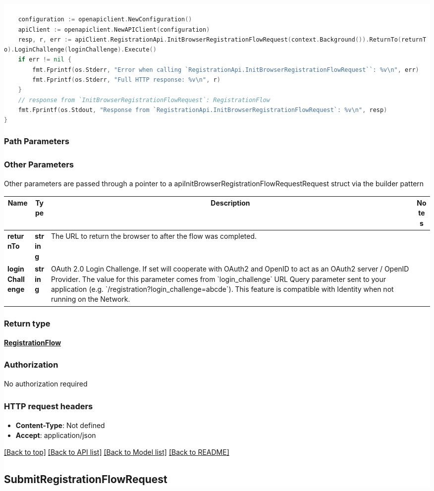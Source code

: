 ```go

    configuration := openapiclient.NewConfiguration()
    apiClient := openapiclient.NewAPIClient(configuration)
    resp, r, err := apiClient.RegistrationApi.InitBrowserRegistrationFlowRequest(context.Background()).ReturnTo(returnTo).LoginChallenge(loginChallenge).Execute()
    if err != nil {
        fmt.Fprintf(os.Stderr, "Error when calling `RegistrationApi.InitBrowserRegistrationFlowRequest``: %v\n", err)
        fmt.Fprintf(os.Stderr, "Full HTTP response: %v\n", r)
    }
    // response from `InitBrowserRegistrationFlowRequest`: RegistrationFlow
    fmt.Fprintf(os.Stdout, "Response from `RegistrationApi.InitBrowserRegistrationFlowRequest`: %v\n", resp)
}
```

### Path Parameters



### Other Parameters

Other parameters are passed through a pointer to a apiInitBrowserRegistrationFlowRequestRequest struct via the builder pattern


Name | Type | Description  | Notes
------------- | ------------- | ------------- | -------------
 **returnTo** | **string** | The URL to return the browser to after the flow was completed. | 
 **loginChallenge** | **string** | OAuth 2.0 Login Challenge.  If set will cooperate with OAuth2 and OpenID to act as an OAuth2 server / OpenID Provider.  The value for this parameter comes from &#x60;login_challenge&#x60; URL Query parameter sent to your application (e.g. &#x60;/registration?login_challenge&#x3D;abcde&#x60;).  This feature is compatible with Identity when not running on the Network. | 

### Return type

[**RegistrationFlow**](RegistrationFlow.md)

### Authorization

No authorization required

### HTTP request headers

- **Content-Type**: Not defined
- **Accept**: application/json

[[Back to top]](#) [[Back to API list]](../README.md#documentation-for-api-endpoints)
[[Back to Model list]](../README.md#documentation-for-models)
[[Back to README]](../README.md)


## SubmitRegistrationFlowRequest
